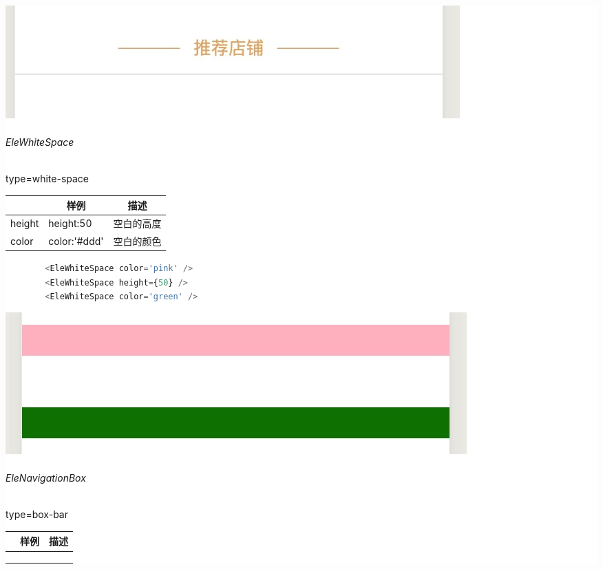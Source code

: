 ![](/docs/assets/ele-breakline.jpg)

###### EleWhiteSpace

type=white-space

|        | 样例           | 描述    |
| ------ | ------------ | ----- |
| height | height:50    | 空白的高度 |
| color  | color:'#ddd' | 空白的颜色 |

```javascript
        <EleWhiteSpace color='pink' />
        <EleWhiteSpace height={50} />
        <EleWhiteSpace color='green' />
```

![](/docs/assets/white-space.jpg)

###### EleNavigationBox

type=box-bar

|     | 样例  | 描述  |
| --- | --- | --- |
|     |     |     |
|     |     |     |
|     |     |     |

```javascript

```
